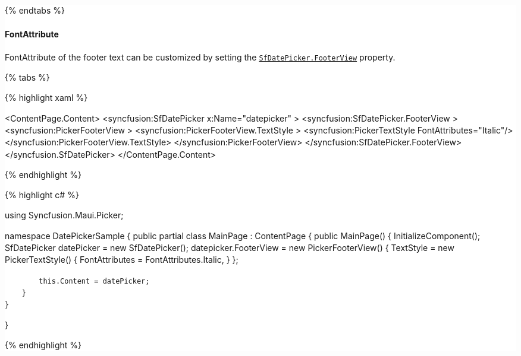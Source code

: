 {% endtabs %}   

#### FontAttribute

FontAttribute of the footer text can be customized by setting the [`SfDatePicker.FooterView`]() property.

{% tabs %}

{% highlight xaml %}

<?xml version="1.0" encoding="utf-8" ?>
<ContentPage xmlns="http://schemas.microsoft.com/dotnet/2021/maui"
             xmlns:x="http://schemas.microsoft.com/winfx/2009/xaml"
             xmlns:local="clr-namespace:DatePickerSample"
             xmlns:syncfusion="clr-namespace:Syncfusion.Maui.Picker;assembly=Syncfusion.Maui.Picker"
             x:Class="DatePickerSample.MainPage">
    <ContentPage.Content>
        <syncfusion:SfDatePicker x:Name="datepicker" >
            <syncfusion:SfDatePicker.FooterView >
                <syncfusion:PickerFooterView >
                    <syncfusion:PickerFooterView.TextStyle >
                        <syncfusion:PickerTextStyle FontAttributes="Italic"/>
                    </syncfusion:PickerFooterView.TextStyle>
                </syncfusion:PickerFooterView>
            </syncfusion:SfDatePicker.FooterView>
        </syncfusion.SfDatePicker>
    </ContentPage.Content>
</ContentPage>

{% endhighlight %}

{% highlight c# %}

using Syncfusion.Maui.Picker;

namespace DatePickerSample
{
    public partial class MainPage : ContentPage
    {
        public MainPage()
        {
            InitializeComponent();
            SfDatePicker datePicker = new SfDatePicker();
            datepicker.FooterView = new PickerFooterView()
            {
                TextStyle = new PickerTextStyle()
                {
                    FontAttributes = FontAttributes.Italic,
                }
            };

            this.Content = datePicker;
        }
    }
}

{% endhighlight %}
